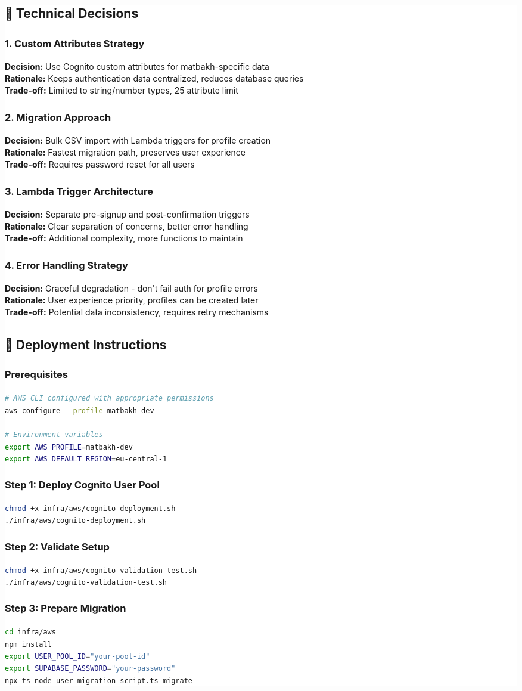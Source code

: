 ## 🔧 Technical Decisions

### 1. Custom Attributes Strategy
**Decision:** Use Cognito custom attributes for matbakh-specific data  
**Rationale:** Keeps authentication data centralized, reduces database queries  
**Trade-off:** Limited to string/number types, 25 attribute limit  

### 2. Migration Approach
**Decision:** Bulk CSV import with Lambda triggers for profile creation  
**Rationale:** Fastest migration path, preserves user experience  
**Trade-off:** Requires password reset for all users  

### 3. Lambda Trigger Architecture
**Decision:** Separate pre-signup and post-confirmation triggers  
**Rationale:** Clear separation of concerns, better error handling  
**Trade-off:** Additional complexity, more functions to maintain  

### 4. Error Handling Strategy
**Decision:** Graceful degradation - don't fail auth for profile errors  
**Rationale:** User experience priority, profiles can be created later  
**Trade-off:** Potential data inconsistency, requires retry mechanisms  

## 🚀 Deployment Instructions

### Prerequisites
```bash
# AWS CLI configured with appropriate permissions
aws configure --profile matbakh-dev

# Environment variables
export AWS_PROFILE=matbakh-dev
export AWS_DEFAULT_REGION=eu-central-1
```

### Step 1: Deploy Cognito User Pool
```bash
chmod +x infra/aws/cognito-deployment.sh
./infra/aws/cognito-deployment.sh
```

### Step 2: Validate Setup
```bash
chmod +x infra/aws/cognito-validation-test.sh
./infra/aws/cognito-validation-test.sh
```

### Step 3: Prepare Migration
```bash
cd infra/aws
npm install
export USER_POOL_ID="your-pool-id"
export SUPABASE_PASSWORD="your-password"
npx ts-node user-migration-script.ts migrate
```
